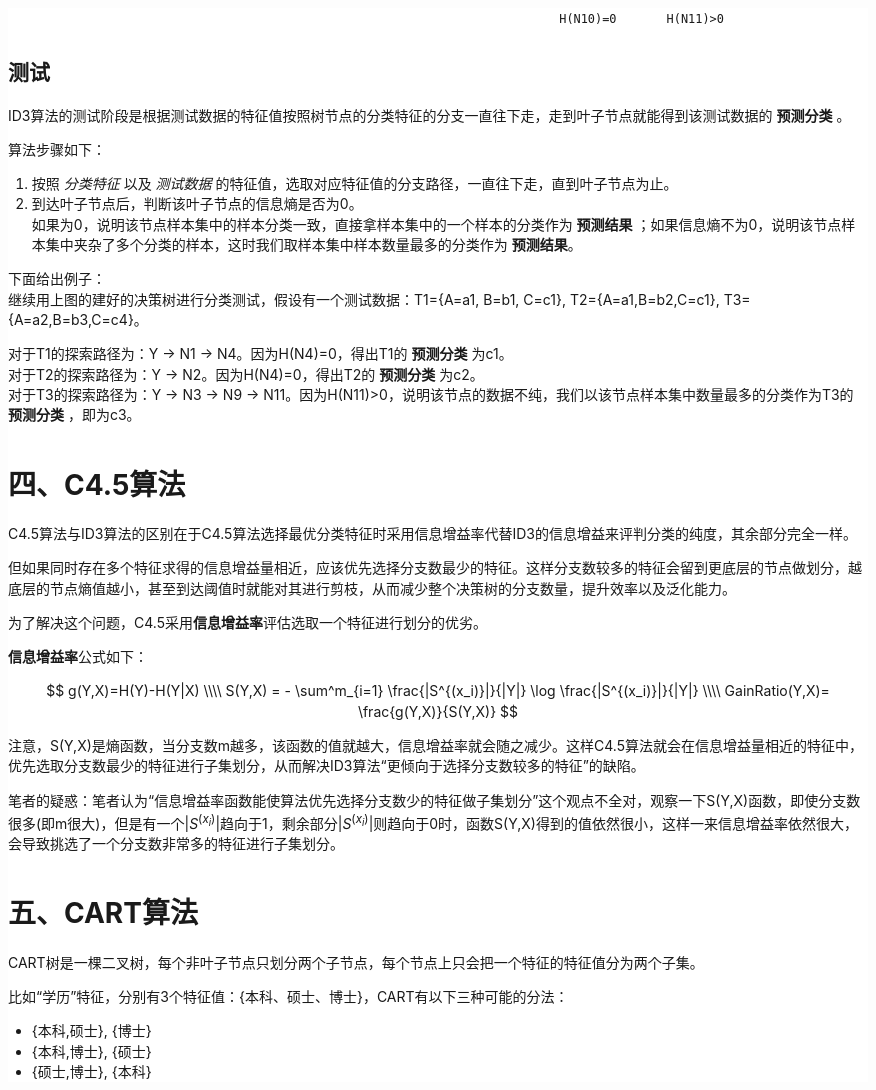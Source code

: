 ```
                                                                             H(N10)=0       H(N11)>0
```

## 测试
ID3算法的测试阶段是根据测试数据的特征值按照树节点的分类特征的分支一直往下走，走到叶子节点就能得到该测试数据的 __预测分类__ 。

算法步骤如下：

1. 按照 _分类特征_ 以及 _测试数据_ 的特征值，选取对应特征值的分支路径，一直往下走，直到叶子节点为止。
2. 到达叶子节点后，判断该叶子节点的信息熵是否为0。  
如果为0，说明该节点样本集中的样本分类一致，直接拿样本集中的一个样本的分类作为 __预测结果__ ；如果信息熵不为0，说明该节点样本集中夹杂了多个分类的样本，这时我们取样本集中样本数量最多的分类作为 __预测结果__。

下面给出例子：  
继续用上图的建好的决策树进行分类测试，假设有一个测试数据：T1={A=a1, B=b1, C=c1}, T2={A=a1,B=b2,C=c1}, T3={A=a2,B=b3,C=c4}。

对于T1的探索路径为：Y -> N1 -> N4。因为H(N4)=0，得出T1的 __预测分类__ 为c1。  
对于T2的探索路径为：Y -> N2。因为H(N4)=0，得出T2的 __预测分类__ 为c2。  
对于T3的探索路径为：Y -> N3 -> N9 -> N11。因为H(N11)>0，说明该节点的数据不纯，我们以该节点样本集中数量最多的分类作为T3的 __预测分类__ ，即为c3。


# 四、C4.5算法
C4.5算法与ID3算法的区别在于C4.5算法选择最优分类特征时采用信息增益率代替ID3的信息增益来评判分类的纯度，其余部分完全一样。

但如果同时存在多个特征求得的信息增益量相近，应该优先选择分支数最少的特征。这样分支数较多的特征会留到更底层的节点做划分，越底层的节点熵值越小，甚至到达阈值时就能对其进行剪枝，从而减少整个决策树的分支数量，提升效率以及泛化能力。

为了解决这个问题，C4.5采用**信息增益率**评估选取一个特征进行划分的优劣。

**信息增益率**公式如下：

$$
g(Y,X)=H(Y)-H(Y|X)
\\\\
S(Y,X) = - \sum^m_{i=1} \frac{|S^{(x_i)}|}{|Y|} \log \frac{|S^{(x_i)}|}{|Y|}
\\\\
GainRatio(Y,X)= \frac{g(Y,X)}{S(Y,X)}
$$

注意，S(Y,X)是熵函数，当分支数m越多，该函数的值就越大，信息增益率就会随之减少。这样C4.5算法就会在信息增益量相近的特征中，优先选取分支数最少的特征进行子集划分，从而解决ID3算法“更倾向于选择分支数较多的特征”的缺陷。

笔者的疑惑：笔者认为“信息增益率函数能使算法优先选择分支数少的特征做子集划分”这个观点不全对，观察一下S(Y,X)函数，即使分支数很多(即m很大)，但是有一个$|S^{(x_i)}|$趋向于1，剩余部分$|S^{(x_i)}|$则趋向于0时，函数S(Y,X)得到的值依然很小，这样一来信息增益率依然很大，会导致挑选了一个分支数非常多的特征进行子集划分。

# 五、CART算法
CART树是一棵二叉树，每个非叶子节点只划分两个子节点，每个节点上只会把一个特征的特征值分为两个子集。

比如“学历”特征，分别有3个特征值：{本科、硕士、博士}，CART有以下三种可能的分法：

* {本科,硕士}, {博士}
* {本科,博士}, {硕士}
* {硕士,博士}, {本科}
